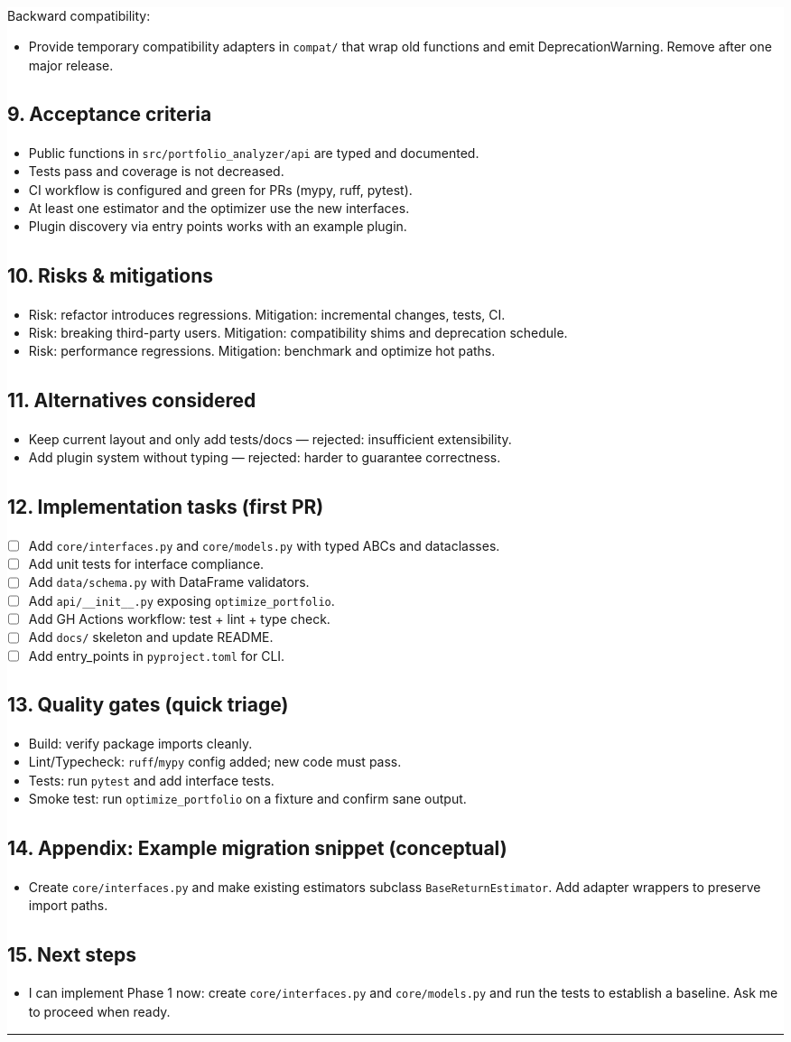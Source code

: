 Backward compatibility:

- Provide temporary compatibility adapters in `compat/` that wrap old functions and emit DeprecationWarning. Remove after one major release.

## 9. Acceptance criteria

- Public functions in `src/portfolio_analyzer/api` are typed and documented.
- Tests pass and coverage is not decreased.
- CI workflow is configured and green for PRs (mypy, ruff, pytest).
- At least one estimator and the optimizer use the new interfaces.
- Plugin discovery via entry points works with an example plugin.

## 10. Risks & mitigations

- Risk: refactor introduces regressions. Mitigation: incremental changes, tests, CI.
- Risk: breaking third-party users. Mitigation: compatibility shims and deprecation schedule.
- Risk: performance regressions. Mitigation: benchmark and optimize hot paths.

## 11. Alternatives considered

- Keep current layout and only add tests/docs — rejected: insufficient extensibility.
- Add plugin system without typing — rejected: harder to guarantee correctness.

## 12. Implementation tasks (first PR)

- [ ] Add `core/interfaces.py` and `core/models.py` with typed ABCs and dataclasses.
- [ ] Add unit tests for interface compliance.
- [ ] Add `data/schema.py` with DataFrame validators.
- [ ] Add `api/__init__.py` exposing `optimize_portfolio`.
- [ ] Add GH Actions workflow: test + lint + type check.
- [ ] Add `docs/` skeleton and update README.
- [ ] Add entry_points in `pyproject.toml` for CLI.

## 13. Quality gates (quick triage)

- Build: verify package imports cleanly.
- Lint/Typecheck: `ruff`/`mypy` config added; new code must pass.
- Tests: run `pytest` and add interface tests.
- Smoke test: run `optimize_portfolio` on a fixture and confirm sane output.

## 14. Appendix: Example migration snippet (conceptual)

- Create `core/interfaces.py` and make existing estimators subclass `BaseReturnEstimator`. Add adapter wrappers to preserve import paths.

## 15. Next steps

- I can implement Phase 1 now: create `core/interfaces.py` and `core/models.py` and run the tests to establish a baseline. Ask me to proceed when ready.

---